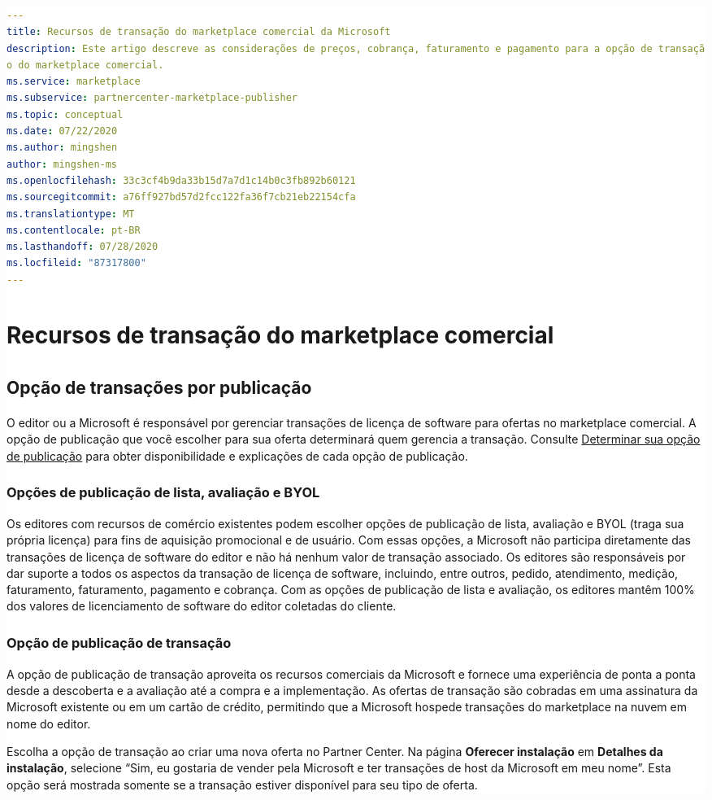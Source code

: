 ```yaml
---
title: Recursos de transação do marketplace comercial da Microsoft
description: Este artigo descreve as considerações de preços, cobrança, faturamento e pagamento para a opção de transação do marketplace comercial.
ms.service: marketplace
ms.subservice: partnercenter-marketplace-publisher
ms.topic: conceptual
ms.date: 07/22/2020
ms.author: mingshen
author: mingshen-ms
ms.openlocfilehash: 33c3cf4b9da33b15d7a7d1c14b0c3fb892b60121
ms.sourcegitcommit: a76ff927bd57d2fcc122fa36f7cb21eb22154cfa
ms.translationtype: MT
ms.contentlocale: pt-BR
ms.lasthandoff: 07/28/2020
ms.locfileid: "87317800"
---
```

# <a name="commercial-marketplace-transact-capabilities"></a>Recursos de transação do marketplace comercial

## <a name="transactions-by-publishing-option"></a>Opção de transações por publicação

O editor ou a Microsoft é responsável por gerenciar transações de licença de software para ofertas no marketplace comercial. A opção de publicação que você escolher para sua oferta determinará quem gerencia a transação. Consulte [Determinar sua opção de publicação](./determine-your-listing-type.md#choose-a-publishing-option) para obter disponibilidade e explicações de cada opção de publicação.

### <a name="list-trial-and-byol-publishing-options"></a>Opções de publicação de lista, avaliação e BYOL

Os editores com recursos de comércio existentes podem escolher opções de publicação de lista, avaliação e BYOL (traga sua própria licença) para fins de aquisição promocional e de usuário. Com essas opções, a Microsoft não participa diretamente das transações de licença de software do editor e não há nenhum valor de transação associado. Os editores são responsáveis por dar suporte a todos os aspectos da transação de licença de software, incluindo, entre outros, pedido, atendimento, medição, faturamento, faturamento, pagamento e cobrança. Com as opções de publicação de lista e avaliação, os editores mantêm 100% dos valores de licenciamento de software do editor coletadas do cliente.

### <a name="transact-publishing-option"></a>Opção de publicação de transação

A opção de publicação de transação aproveita os recursos comerciais da Microsoft e fornece uma experiência de ponta a ponta desde a descoberta e a avaliação até a compra e a implementação. As ofertas de transação são cobradas em uma assinatura da Microsoft existente ou em um cartão de crédito, permitindo que a Microsoft hospede transações do marketplace na nuvem em nome do editor.

Escolha a opção de transação ao criar uma nova oferta no Partner Center. Na página **Oferecer instalação** em **Detalhes da instalação**, selecione “Sim, eu gostaria de vender pela Microsoft e ter transações de host da Microsoft em meu nome”. Esta opção será mostrada somente se a transação estiver disponível para seu tipo de oferta.
